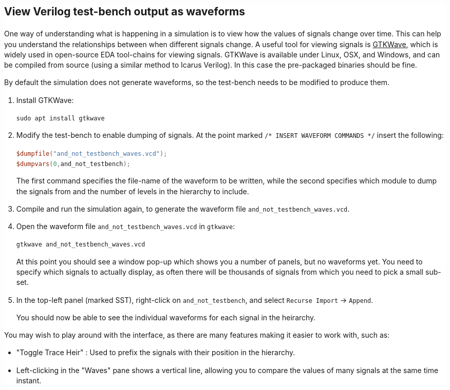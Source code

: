 View Verilog test-bench output as waveforms
-------------------------------------------

One way of understanding what is happening in a simulation is to view
how the values of signals change over time. This can help you understand
the relationships between when different signals change. A useful tool
for viewing signals is [GTKWave](http://gtkwave.sourceforge.net/), which
is widely used in open-source EDA tool-chains for viewing signals.
GTKWave is available under Linux, OSX, and Windows, and can be compiled
from source (using a similar method to Icarus Verilog). In this case
the pre-packaged binaries should be fine.

By default the simulation does not generate waveforms, so the test-bench
needs to be modified to produce them.

1.  Install GTKWave:
    ```
    sudo apt install gtkwave
    ```

2.  Modify the test-bench to enable dumping of signals. At the point
    marked `/* INSERT WAVEFORM COMMANDS */` insert the following:
    ```Verilog
    $dumpfile("and_not_testbench_waves.vcd");
    $dumpvars(0,and_not_testbench);
    ```

    The first command specifies the file-name of the waveform to be written,
    while the second specifies which module to dump the signals from and
    the number of levels in the hierarchy to include.

4.  Compile and run the simulation again, to generate the waveform file `and_not_testbench_waves.vcd`.

5.  Open the waveform file `and_not_testbench_waves.vcd` in `gtkwave`:
    ```
    gtkwave and_not_testbench_waves.vcd
    ```

    At this point you should see a window pop-up which shows you a number of panels,
    but no waveforms yet. You need to specify which signals to actually
    display, as often there will be thousands of signals from which you need to
    pick a small sub-set.

6.  In the top-left panel (marked SST), right-click on `and_not_testbench`, and select
    `Recurse Import` -> `Append`.

    You should now be able to see the individual waveforms for each signal
    in the heirarchy.

You may wish to play around with the interface, as there are many features
making it easier to work with, such as:

-   "Toggle Trace Heir" : Used to prefix the signals with their position in 
    the hierarchy.

-   Left-clicking in the "Waves" pane shows a vertical line, allowing you to
    compare the values of many signals at the same time instant.
